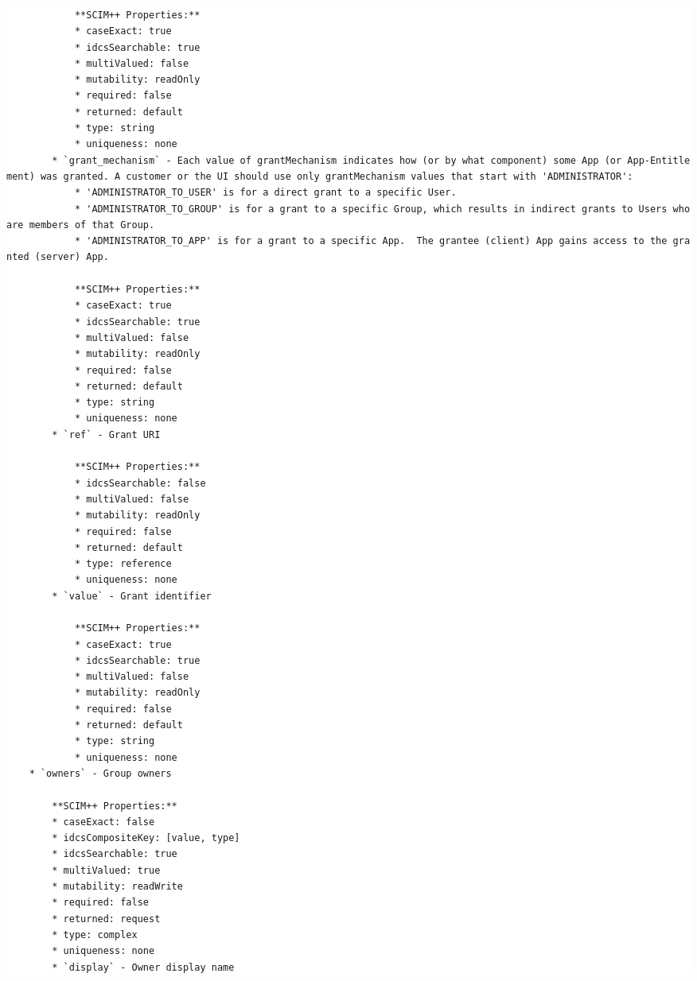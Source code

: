 				**SCIM++ Properties:**
				* caseExact: true
				* idcsSearchable: true
				* multiValued: false
				* mutability: readOnly
				* required: false
				* returned: default
				* type: string
				* uniqueness: none
			* `grant_mechanism` - Each value of grantMechanism indicates how (or by what component) some App (or App-Entitlement) was granted. A customer or the UI should use only grantMechanism values that start with 'ADMINISTRATOR':
				* 'ADMINISTRATOR_TO_USER' is for a direct grant to a specific User.
				* 'ADMINISTRATOR_TO_GROUP' is for a grant to a specific Group, which results in indirect grants to Users who are members of that Group.
				* 'ADMINISTRATOR_TO_APP' is for a grant to a specific App.  The grantee (client) App gains access to the granted (server) App.

				**SCIM++ Properties:**
				* caseExact: true
				* idcsSearchable: true
				* multiValued: false
				* mutability: readOnly
				* required: false
				* returned: default
				* type: string
				* uniqueness: none
			* `ref` - Grant URI

				**SCIM++ Properties:**
				* idcsSearchable: false
				* multiValued: false
				* mutability: readOnly
				* required: false
				* returned: default
				* type: reference
				* uniqueness: none
			* `value` - Grant identifier

				**SCIM++ Properties:**
				* caseExact: true
				* idcsSearchable: true
				* multiValued: false
				* mutability: readOnly
				* required: false
				* returned: default
				* type: string
				* uniqueness: none
		* `owners` - Group owners

			**SCIM++ Properties:**
			* caseExact: false
			* idcsCompositeKey: [value, type]
			* idcsSearchable: true
			* multiValued: true
			* mutability: readWrite
			* required: false
			* returned: request
			* type: complex
			* uniqueness: none
			* `display` - Owner display name
